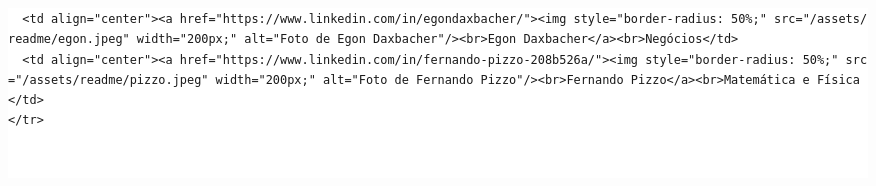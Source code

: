       <td align="center"><a href="https://www.linkedin.com/in/egondaxbacher/"><img style="border-radius: 50%;" src="/assets/readme/egon.jpeg" width="200px;" alt="Foto de Egon Daxbacher"/><br>Egon Daxbacher</a><br>Negócios</td>
      <td align="center"><a href="https://www.linkedin.com/in/fernando-pizzo-208b526a/"><img style="border-radius: 50%;" src="/assets/readme/pizzo.jpeg" width="200px;" alt="Foto de Fernando Pizzo"/><br>Fernando Pizzo</a><br>Matemática e Física</td>
    </tr>
  </table>
</div>
<br>
<div align="center">
  <table>
    <tr>